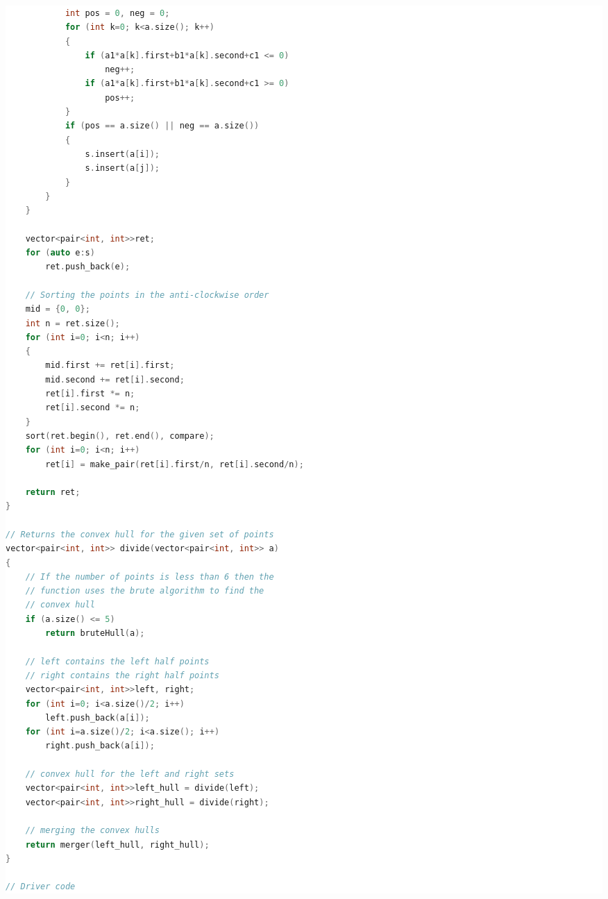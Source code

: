 ```cpp
			int pos = 0, neg = 0;
			for (int k=0; k<a.size(); k++)
			{
				if (a1*a[k].first+b1*a[k].second+c1 <= 0)
					neg++;
				if (a1*a[k].first+b1*a[k].second+c1 >= 0)
					pos++;
			}
			if (pos == a.size() || neg == a.size())
			{
				s.insert(a[i]);
				s.insert(a[j]);
			}
		}
	}

	vector<pair<int, int>>ret;
	for (auto e:s)
		ret.push_back(e);

	// Sorting the points in the anti-clockwise order
	mid = {0, 0};
	int n = ret.size();
	for (int i=0; i<n; i++)
	{
		mid.first += ret[i].first;
		mid.second += ret[i].second;
		ret[i].first *= n;
		ret[i].second *= n;
	}
	sort(ret.begin(), ret.end(), compare);
	for (int i=0; i<n; i++)
		ret[i] = make_pair(ret[i].first/n, ret[i].second/n);

	return ret;
}

// Returns the convex hull for the given set of points
vector<pair<int, int>> divide(vector<pair<int, int>> a)
{
	// If the number of points is less than 6 then the
	// function uses the brute algorithm to find the
	// convex hull
	if (a.size() <= 5)
		return bruteHull(a);

	// left contains the left half points
	// right contains the right half points
	vector<pair<int, int>>left, right;
	for (int i=0; i<a.size()/2; i++)
		left.push_back(a[i]);
	for (int i=a.size()/2; i<a.size(); i++)
		right.push_back(a[i]);

	// convex hull for the left and right sets
	vector<pair<int, int>>left_hull = divide(left);
	vector<pair<int, int>>right_hull = divide(right);

	// merging the convex hulls
	return merger(left_hull, right_hull);
}

// Driver code
```